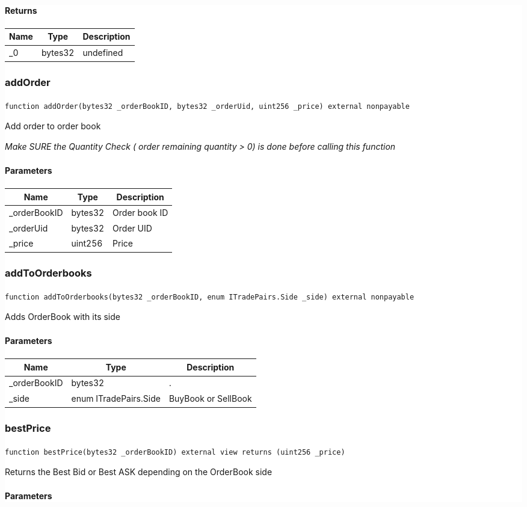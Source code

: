 

#### Returns

| Name | Type | Description |
|---|---|---|
| _0 | bytes32 | undefined |

### addOrder

```solidity
function addOrder(bytes32 _orderBookID, bytes32 _orderUid, uint256 _price) external nonpayable
```

Add order to order book

*Make SURE the Quantity Check ( order remaining quantity &gt; 0) is done before calling this function*

#### Parameters

| Name | Type | Description |
|---|---|---|
| _orderBookID | bytes32 | Order book ID |
| _orderUid | bytes32 | Order UID |
| _price | uint256 | Price |

### addToOrderbooks

```solidity
function addToOrderbooks(bytes32 _orderBookID, enum ITradePairs.Side _side) external nonpayable
```

Adds OrderBook with its side



#### Parameters

| Name | Type | Description |
|---|---|---|
| _orderBookID | bytes32 | . |
| _side | enum ITradePairs.Side | BuyBook or SellBook |

### bestPrice

```solidity
function bestPrice(bytes32 _orderBookID) external view returns (uint256 _price)
```

Returns the Best Bid or Best ASK depending on the OrderBook side



#### Parameters
